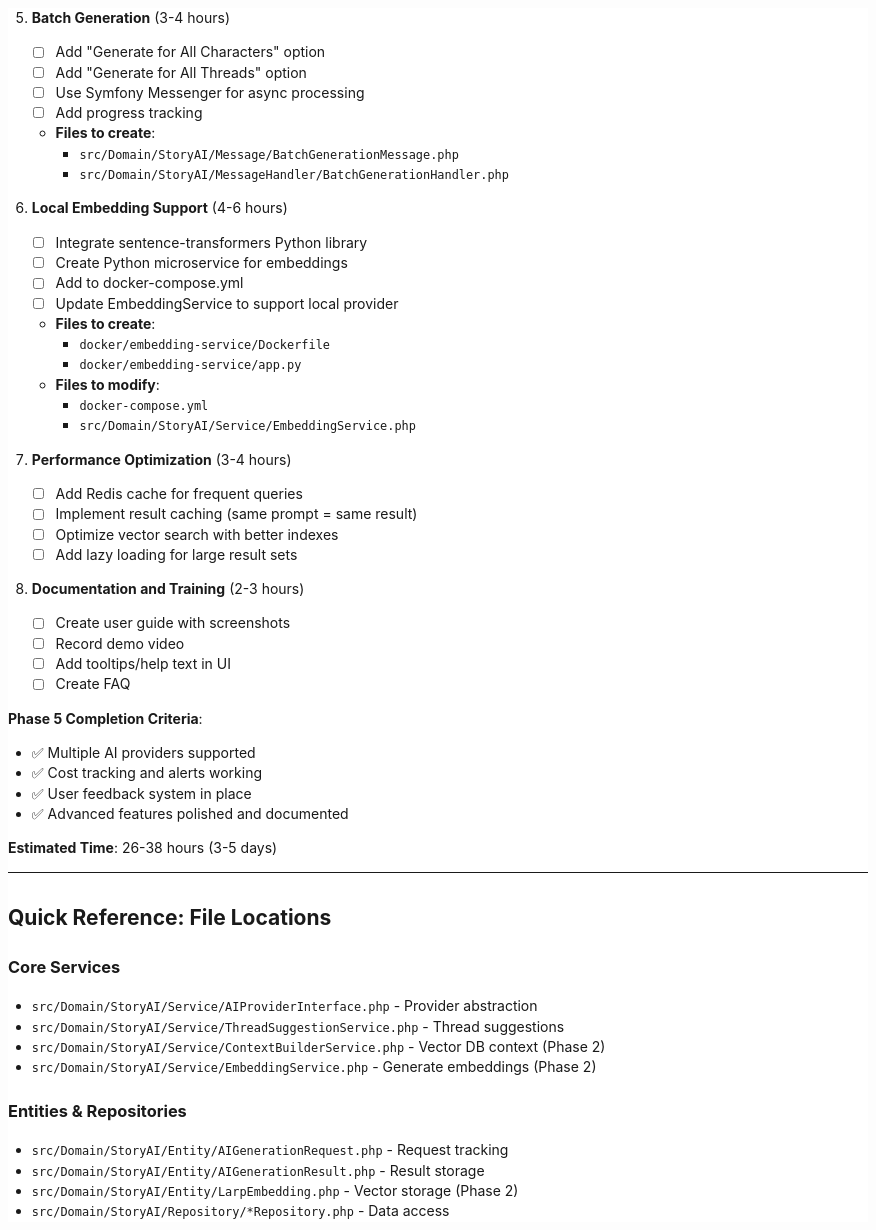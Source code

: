5. **Batch Generation** (3-4 hours)
   - [ ] Add "Generate for All Characters" option
   - [ ] Add "Generate for All Threads" option
   - [ ] Use Symfony Messenger for async processing
   - [ ] Add progress tracking
   - **Files to create**:
     - `src/Domain/StoryAI/Message/BatchGenerationMessage.php`
     - `src/Domain/StoryAI/MessageHandler/BatchGenerationHandler.php`

6. **Local Embedding Support** (4-6 hours)
   - [ ] Integrate sentence-transformers Python library
   - [ ] Create Python microservice for embeddings
   - [ ] Add to docker-compose.yml
   - [ ] Update EmbeddingService to support local provider
   - **Files to create**:
     - `docker/embedding-service/Dockerfile`
     - `docker/embedding-service/app.py`
   - **Files to modify**:
     - `docker-compose.yml`
     - `src/Domain/StoryAI/Service/EmbeddingService.php`

7. **Performance Optimization** (3-4 hours)
   - [ ] Add Redis cache for frequent queries
   - [ ] Implement result caching (same prompt = same result)
   - [ ] Optimize vector search with better indexes
   - [ ] Add lazy loading for large result sets

8. **Documentation and Training** (2-3 hours)
   - [ ] Create user guide with screenshots
   - [ ] Record demo video
   - [ ] Add tooltips/help text in UI
   - [ ] Create FAQ

**Phase 5 Completion Criteria**:
- ✅ Multiple AI providers supported
- ✅ Cost tracking and alerts working
- ✅ User feedback system in place
- ✅ Advanced features polished and documented

**Estimated Time**: 26-38 hours (3-5 days)

---

## Quick Reference: File Locations

### Core Services
- `src/Domain/StoryAI/Service/AIProviderInterface.php` - Provider abstraction
- `src/Domain/StoryAI/Service/ThreadSuggestionService.php` - Thread suggestions
- `src/Domain/StoryAI/Service/ContextBuilderService.php` - Vector DB context (Phase 2)
- `src/Domain/StoryAI/Service/EmbeddingService.php` - Generate embeddings (Phase 2)

### Entities & Repositories
- `src/Domain/StoryAI/Entity/AIGenerationRequest.php` - Request tracking
- `src/Domain/StoryAI/Entity/AIGenerationResult.php` - Result storage
- `src/Domain/StoryAI/Entity/LarpEmbedding.php` - Vector storage (Phase 2)
- `src/Domain/StoryAI/Repository/*Repository.php` - Data access
